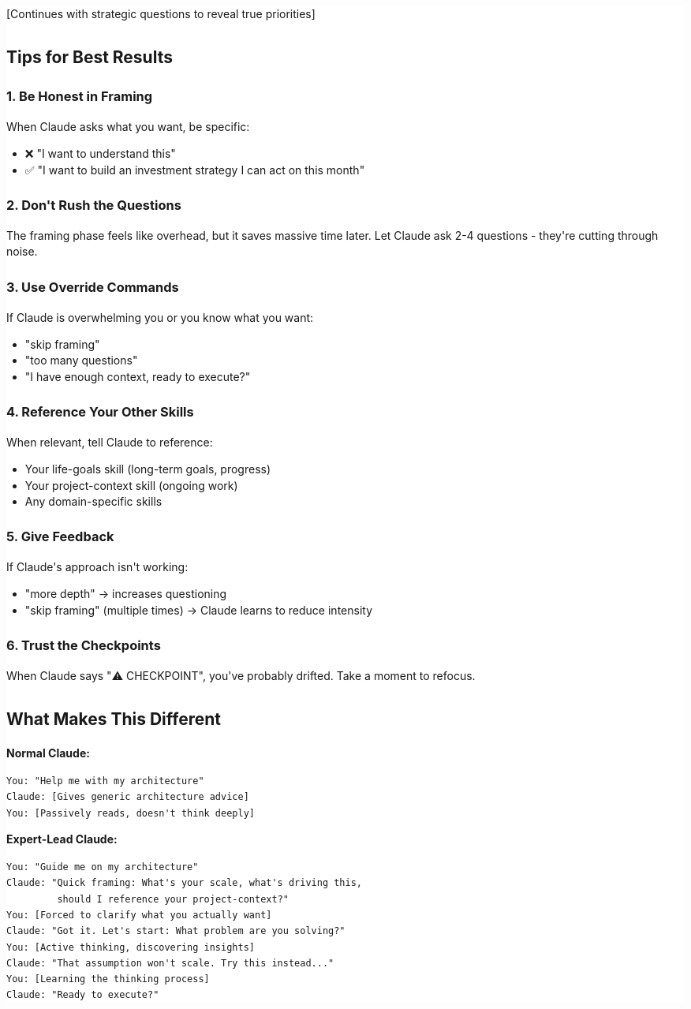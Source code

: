 [Continues with strategic questions to reveal true priorities]

## Tips for Best Results

### 1. Be Honest in Framing
When Claude asks what you want, be specific:
- ❌ "I want to understand this"
- ✅ "I want to build an investment strategy I can act on this month"

### 2. Don't Rush the Questions
The framing phase feels like overhead, but it saves massive time later. Let Claude ask 2-4 questions - they're cutting through noise.

### 3. Use Override Commands
If Claude is overwhelming you or you know what you want:
- "skip framing"
- "too many questions"
- "I have enough context, ready to execute?"

### 4. Reference Your Other Skills
When relevant, tell Claude to reference:
- Your life-goals skill (long-term goals, progress)
- Your project-context skill (ongoing work)
- Any domain-specific skills

### 5. Give Feedback
If Claude's approach isn't working:
- "more depth" → increases questioning
- "skip framing" (multiple times) → Claude learns to reduce intensity

### 6. Trust the Checkpoints
When Claude says "⚠️ CHECKPOINT", you've probably drifted. Take a moment to refocus.

## What Makes This Different

**Normal Claude:**
```
You: "Help me with my architecture"
Claude: [Gives generic architecture advice]
You: [Passively reads, doesn't think deeply]
```

**Expert-Lead Claude:**
```
You: "Guide me on my architecture"
Claude: "Quick framing: What's your scale, what's driving this, 
         should I reference your project-context?"
You: [Forced to clarify what you actually want]
Claude: "Got it. Let's start: What problem are you solving?"
You: [Active thinking, discovering insights]
Claude: "That assumption won't scale. Try this instead..."
You: [Learning the thinking process]
Claude: "Ready to execute?"
```
